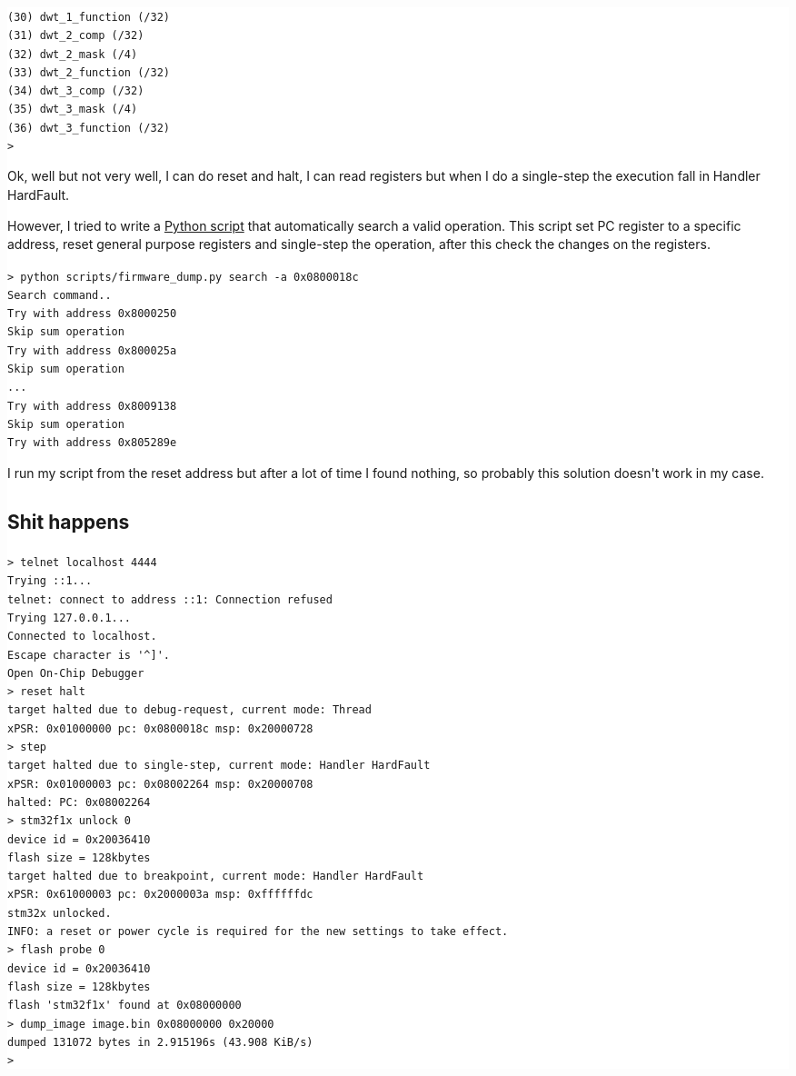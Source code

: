```
(30) dwt_1_function (/32)
(31) dwt_2_comp (/32)
(32) dwt_2_mask (/4)
(33) dwt_2_function (/32)
(34) dwt_3_comp (/32)
(35) dwt_3_mask (/4)
(36) dwt_3_function (/32)
> 
```

Ok, well but not very well, I can do reset and halt, I can read registers but when I do a single-step the execution fall in Handler HardFault.

However, I tried to write a [Python script](scripts/firmware_dump.py) that automatically search a valid operation. This script set PC register to a specific address, reset general purpose registers and single-step the operation, after this check the changes on the registers.

```
> python scripts/firmware_dump.py search -a 0x0800018c
Search command..
Try with address 0x8000250
Skip sum operation
Try with address 0x800025a
Skip sum operation
...
Try with address 0x8009138
Skip sum operation
Try with address 0x805289e
```

I run my script from the reset address but after a lot of time I found nothing, so probably this solution doesn't work in my case.

## Shit happens

```
> telnet localhost 4444
Trying ::1...
telnet: connect to address ::1: Connection refused
Trying 127.0.0.1...
Connected to localhost.
Escape character is '^]'.
Open On-Chip Debugger
> reset halt
target halted due to debug-request, current mode: Thread 
xPSR: 0x01000000 pc: 0x0800018c msp: 0x20000728
> step
target halted due to single-step, current mode: Handler HardFault
xPSR: 0x01000003 pc: 0x08002264 msp: 0x20000708
halted: PC: 0x08002264
> stm32f1x unlock 0                      
device id = 0x20036410
flash size = 128kbytes
target halted due to breakpoint, current mode: Handler HardFault
xPSR: 0x61000003 pc: 0x2000003a msp: 0xffffffdc
stm32x unlocked.
INFO: a reset or power cycle is required for the new settings to take effect.
> flash probe 0   
device id = 0x20036410
flash size = 128kbytes
flash 'stm32f1x' found at 0x08000000
> dump_image image.bin 0x08000000 0x20000
dumped 131072 bytes in 2.915196s (43.908 KiB/s)
> 
```
